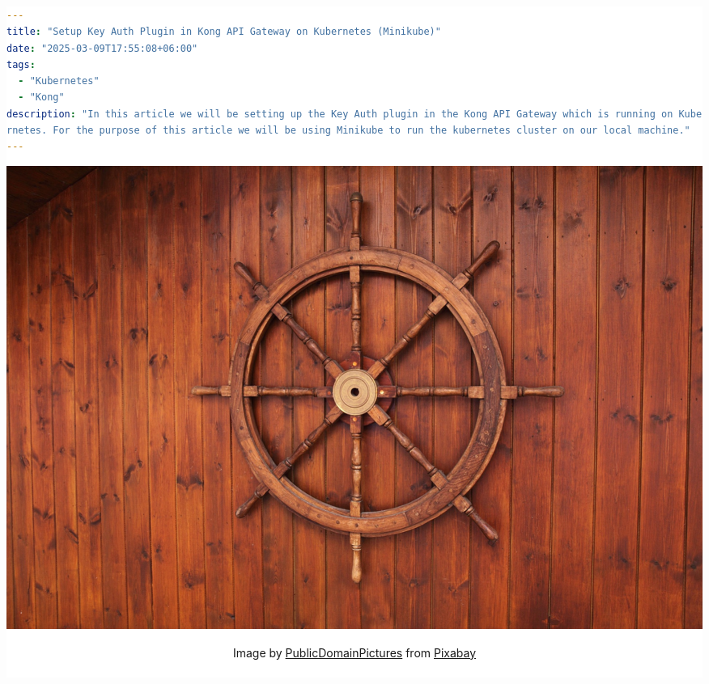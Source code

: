 ```yaml
---
title: "Setup Key Auth Plugin in Kong API Gateway on Kubernetes (Minikube)"
date: "2025-03-09T17:55:08+06:00"
tags:
  - "Kubernetes"
  - "Kong"
description: "In this article we will be setting up the Key Auth plugin in the Kong API Gateway which is running on Kubernetes. For the purpose of this article we will be using Minikube to run the kubernetes cluster on our local machine."
---
```


![Setup Key Auth Plugin in Kong API Gateway on Kubernetes (Minikube)](setup-key-auth-kubernetes.jpeg "Setup Key Auth Plugin in Kong API Gateway on Kubernetes (Minikube)")
<center>
Image by <a href="https://pixabay.com/users/publicdomainpictures-14/?utm_source=link-attribution&utm_medium=referral&utm_campaign=image&utm_content=20427">PublicDomainPictures</a> from <a href="https://pixabay.com//?utm_source=link-attribution&utm_medium=referral&utm_campaign=image&utm_content=20427">Pixabay</a>
</center>

<br>
